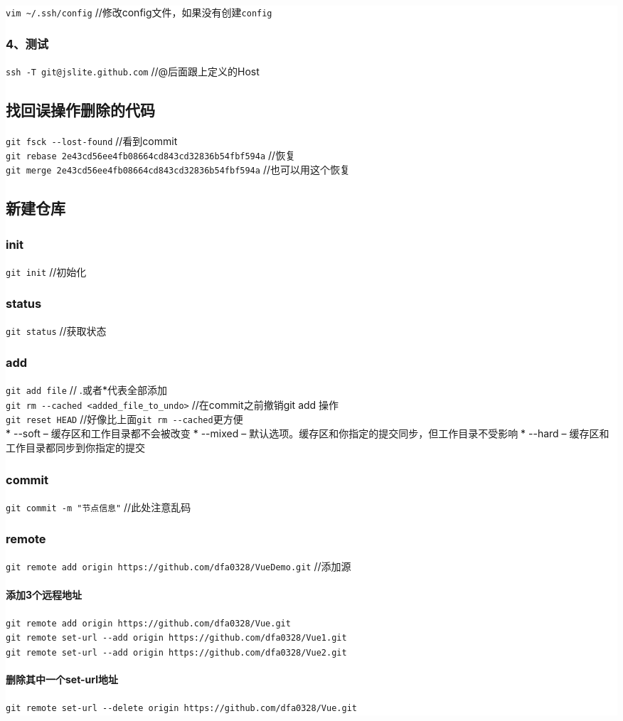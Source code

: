 `vim ~/.ssh/config` //修改config文件，如果没有创建`config`

### 4、测试

`ssh -T git@jslite.github.com` //@后面跟上定义的Host

## 找回误操作删除的代码

`git fsck --lost-found`     //看到commit       
`git rebase 2e43cd56ee4fb08664cd843cd32836b54fbf594a`   //恢复         
`git merge 2e43cd56ee4fb08664cd843cd32836b54fbf594a`  //也可以用这个恢复   

## 新建仓库

### init
 
`git init` //初始化


### status

`git status` //获取状态

### add

`git add file` // .或者*代表全部添加     
`git rm --cached <added_file_to_undo>` //在commit之前撤销git add 操作    
`git reset HEAD` //好像比上面`git rm --cached`更方便       
	* --soft – 缓存区和工作目录都不会被改变
	* --mixed – 默认选项。缓存区和你指定的提交同步，但工作目录不受影响
	* --hard – 缓存区和工作目录都同步到你指定的提交

### commit 

`git commit -m "节点信息"` //此处注意乱码

### remote

`git remote add origin https://github.com/dfa0328/VueDemo.git` //添加源

#### 添加3个远程地址

```
git remote add origin https://github.com/dfa0328/Vue.git    
git remote set-url --add origin https://github.com/dfa0328/Vue1.git
git remote set-url --add origin https://github.com/dfa0328/Vue2.git
```

#### 删除其中一个set-url地址

```
git remote set-url --delete origin https://github.com/dfa0328/Vue.git
```
